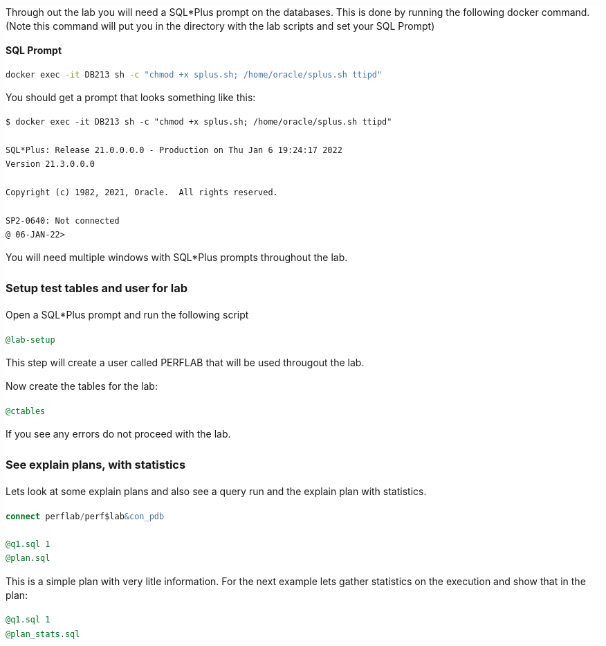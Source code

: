 Through out the lab you will need a SQL*Plus prompt on the databases.  This is done by running the following docker command.  (Note this command will put you in the directory with the lab scripts and set your SQL Prompt)

**SQL Prompt**
```bash
docker exec -it DB213 sh -c "chmod +x splus.sh; /home/oracle/splus.sh ttipd"
```

You should get a prompt that looks something like this:
```
$ docker exec -it DB213 sh -c "chmod +x splus.sh; /home/oracle/splus.sh ttipd"

SQL*Plus: Release 21.0.0.0.0 - Production on Thu Jan 6 19:24:17 2022
Version 21.3.0.0.0

Copyright (c) 1982, 2021, Oracle.  All rights reserved.

SP2-0640: Not connected
@ 06-JAN-22>
```

You will need multiple windows with SQL*Plus prompts throughout the lab.

### Setup test tables and user for lab

Open a SQL*Plus prompt and run the following script

```sql
@lab-setup
```

This step will create a user called PERFLAB that will be used througout the lab.

Now create the tables for the lab:

```sql
@ctables
```

If you see any errors do not proceed with the lab.


### See explain plans, with statistics

Lets look at some explain plans and also see a query run and the explain plan with statistics.

```sql
connect perflab/perf$lab&con_pdb

@q1.sql 1
@plan.sql
```

This is a simple plan with very litle information.
For the next example lets gather statistics on the execution and show that in the plan:

```sql
@q1.sql 1
@plan_stats.sql
```
